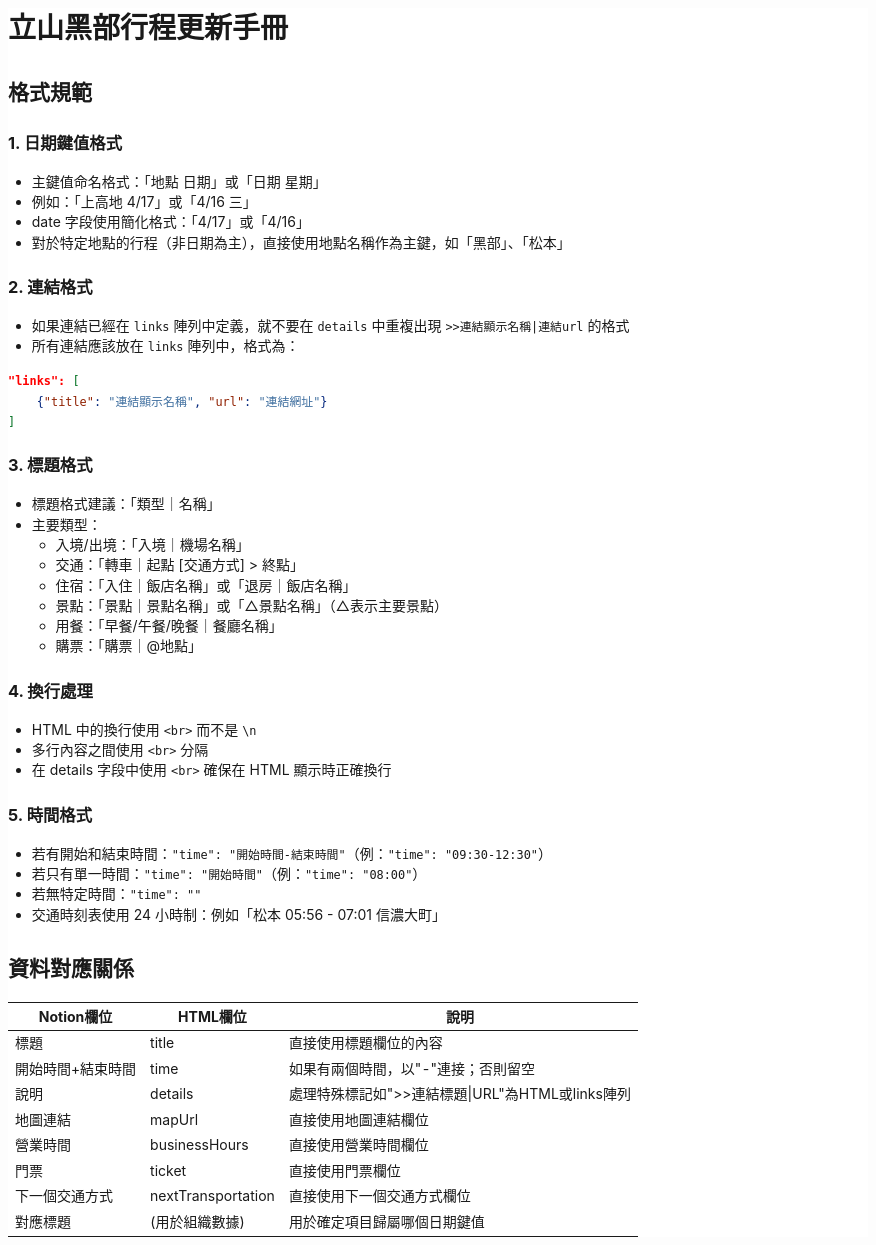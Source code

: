 # 立山黑部行程更新手冊

## 格式規範

### 1. 日期鍵值格式
- 主鍵值命名格式：「地點 日期」或「日期 星期」
- 例如：「上高地 4/17」或「4/16 三」
- date 字段使用簡化格式：「4/17」或「4/16」
- 對於特定地點的行程（非日期為主），直接使用地點名稱作為主鍵，如「黑部」、「松本」

### 2. 連結格式
- 如果連結已經在 `links` 陣列中定義，就不要在 `details` 中重複出現 `>>連結顯示名稱|連結url` 的格式
- 所有連結應該放在 `links` 陣列中，格式為：
```json
"links": [
    {"title": "連結顯示名稱", "url": "連結網址"}
]
```

### 3. 標題格式
- 標題格式建議：「類型｜名稱」
- 主要類型：
  - 入境/出境：「入境｜機場名稱」
  - 交通：「轉車｜起點 [交通方式] > 終點」
  - 住宿：「入住｜飯店名稱」或「退房｜飯店名稱」
  - 景點：「景點｜景點名稱」或「△景點名稱」（△表示主要景點）
  - 用餐：「早餐/午餐/晚餐｜餐廳名稱」
  - 購票：「購票｜@地點」

### 4. 換行處理
- HTML 中的換行使用 `<br>` 而不是 `\n`
- 多行內容之間使用 `<br>` 分隔
- 在 details 字段中使用 `<br>` 確保在 HTML 顯示時正確換行

### 5. 時間格式
- 若有開始和結束時間：`"time": "開始時間-結束時間"`（例：`"time": "09:30-12:30"`）
- 若只有單一時間：`"time": "開始時間"`（例：`"time": "08:00"`）
- 若無特定時間：`"time": ""`
- 交通時刻表使用 24 小時制：例如「松本 05:56 - 07:01 信濃大町」

## 資料對應關係

| Notion欄位       | HTML欄位            | 說明                                |
|-----------------|---------------------|-------------------------------------|
| 標題             | title              | 直接使用標題欄位的內容                 |
| 開始時間+結束時間   | time              | 如果有兩個時間，以"-"連接；否則留空      |
| 說明             | details           | 處理特殊標記如">>連結標題\|URL"為HTML或links陣列 |
| 地圖連結          | mapUrl            | 直接使用地圖連結欄位                   |
| 營業時間          | businessHours     | 直接使用營業時間欄位                   |
| 門票             | ticket            | 直接使用門票欄位                       |
| 下一個交通方式      | nextTransportation | 直接使用下一個交通方式欄位              |
| 對應標題          | (用於組織數據)      | 用於確定項目歸屬哪個日期鍵值             |
